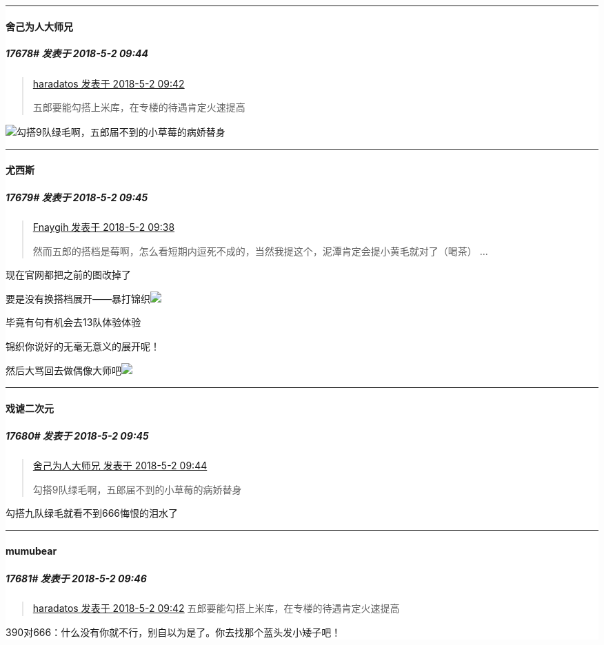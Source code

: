 
-----

####  舍己为人大师兄  
##### 17678#       发表于 2018-5-2 09:44


<blockquote><a href="httphttps://bbs.saraba1st.com/2b/forum.php?mod=redirect&amp;goto=findpost&amp;pid=39446156&amp;ptid=1636434" target="_blank">haradatos 发表于 2018-5-2 09:42</a>

五郎要能勾搭上米库，在专楼的待遇肯定火速提高</blockquote>
<img src="https://static.saraba1st.com/image/smiley/face2017/037.png" referrerpolicy="no-referrer">勾搭9队绿毛啊，五郎届不到的小草莓的病娇替身


-----

####  尤西斯  
##### 17679#       发表于 2018-5-2 09:45


<blockquote><a href="httphttps://bbs.saraba1st.com/2b/forum.php?mod=redirect&amp;goto=findpost&amp;pid=39446117&amp;ptid=1636434" target="_blank">Fnaygih 发表于 2018-5-2 09:38</a>

然而五郎的搭档是莓啊，怎么看短期内逗死不成的，当然我提这个，泥潭肯定会提小黄毛就对了（喝茶） ...</blockquote>
现在官网都把之前的图改掉了

要是没有换搭档展开——暴打锦织<img src="https://static.saraba1st.com/image/smiley/face2017/068.png" referrerpolicy="no-referrer">

毕竟有句有机会去13队体验体验

锦织你说好的无毫无意义的展开呢！

然后大骂回去做偶像大师吧<img src="https://static.saraba1st.com/image/smiley/face2017/065.png" referrerpolicy="no-referrer">


-----

####  戏谑二次元  
##### 17680#       发表于 2018-5-2 09:45


<blockquote><a href="httphttps://bbs.saraba1st.com/2b/forum.php?mod=redirect&amp;goto=findpost&amp;pid=39446177&amp;ptid=1636434" target="_blank">舍己为人大师兄 发表于 2018-5-2 09:44</a>

勾搭9队绿毛啊，五郎届不到的小草莓的病娇替身</blockquote>
勾搭九队绿毛就看不到666悔恨的泪水了


-----

####  mumubear  
##### 17681#       发表于 2018-5-2 09:46


<blockquote><a href="httphttps://bbs.saraba1st.com/2b/forum.php?mod=redirect&amp;goto=findpost&amp;pid=39446156&amp;ptid=1636434" target="_blank">haradatos 发表于 2018-5-2 09:42</a>
五郎要能勾搭上米库，在专楼的待遇肯定火速提高</blockquote>
390对666：什么没有你就不行，别自以为是了。你去找那个蓝头发小矮子吧！
